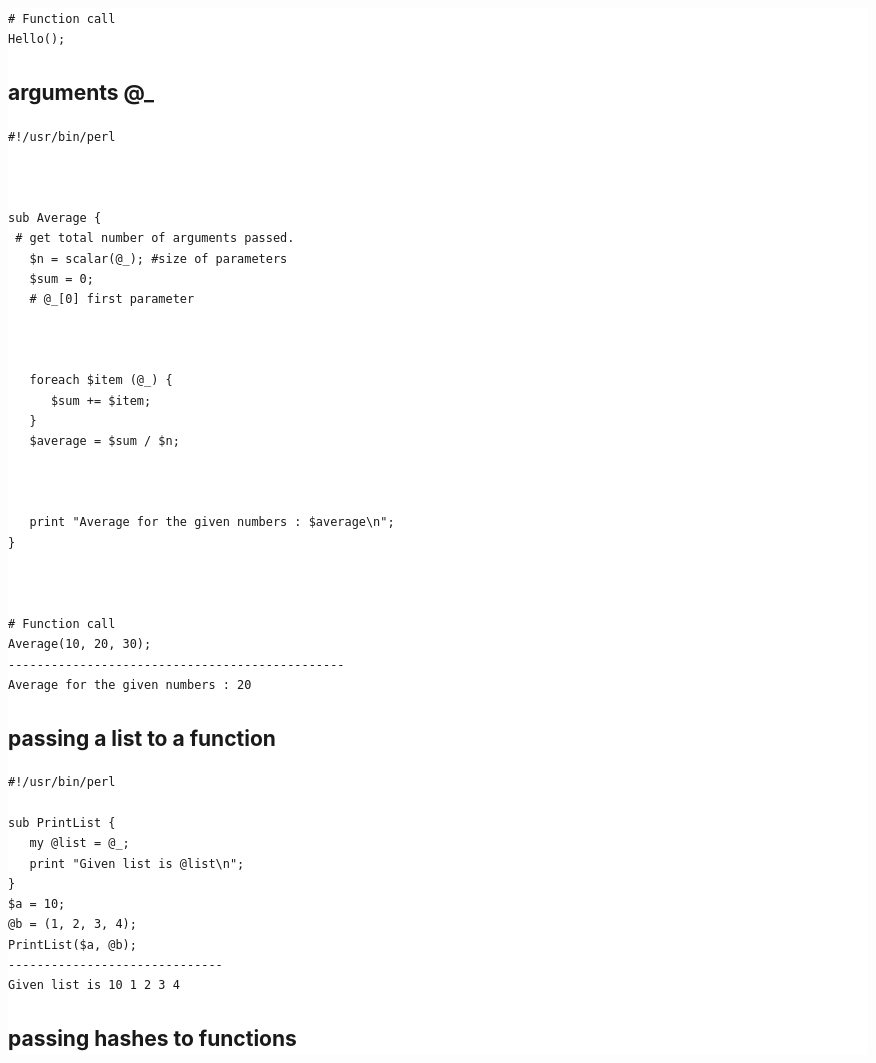    # Function call
    Hello(); 

## arguments @_

    #!/usr/bin/perl

    

    sub Average {
     # get total number of arguments passed.
       $n = scalar(@_); #size of parameters
       $sum = 0; 
       # @_[0] first parameter

    

       foreach $item (@_) {
          $sum += $item; 
       }
       $average = $sum / $n; 

    

       print "Average for the given numbers : $average\n"; 
    }

    

    # Function call
    Average(10, 20, 30); 
    -----------------------------------------------
    Average for the given numbers : 20

## passing a list to a function

    #!/usr/bin/perl

    sub PrintList {
       my @list = @_; 
       print "Given list is @list\n"; 
    }
    $a = 10; 
    @b = (1, 2, 3, 4); 
    PrintList($a, @b); 
    ------------------------------
    Given list is 10 1 2 3 4

## passing hashes to functions

